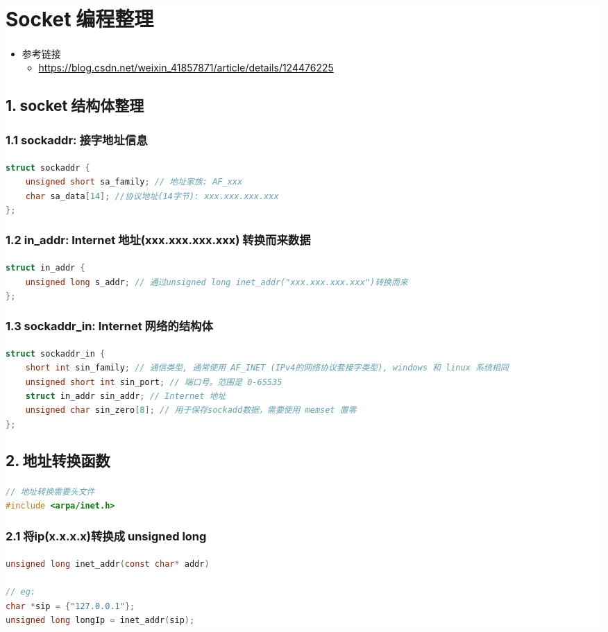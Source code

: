 # Socket 编程整理

- 参考链接
  - https://blog.csdn.net/weixin_41857871/article/details/124476225

## 1. socket 结构体整理

### 1.1 sockaddr: 接字地址信息

```c
struct sockaddr {
    unsigned short sa_family; // 地址家族: AF_xxx
    char sa_data[14]; //协议地址(14字节): xxx.xxx.xxx.xxx
};
```

### 1.2 in_addr: Internet 地址(xxx.xxx.xxx.xxx) 转换而来数据

```c
struct in_addr {
    unsigned long s_addr; // 通过unsigned long inet_addr("xxx.xxx.xxx.xxx")转换而来
};
```

### 1.3 sockaddr_in: Internet 网络的结构体

```c
struct sockaddr_in {
    short int sin_family; // 通信类型, 通常使用 AF_INET (IPv4的网络协议套接字类型), windows 和 linux 系统相同
    unsigned short int sin_port; // 端口号。范围是 0-65535
    struct in_addr sin_addr; // Internet 地址
    unsigned char sin_zero[8]; // 用于保存sockadd数据，需要使用 memset 置零
};
```

## 2. 地址转换函数

```c
// 地址转换需要头文件
#include <arpa/inet.h>
```

### 2.1 将ip(x.x.x.x)转换成 unsigned long

```c
unsigned long inet_addr(const char* addr)

// eg:
char *sip = {"127.0.0.1"};
unsigned long longIp = inet_addr(sip);
```
